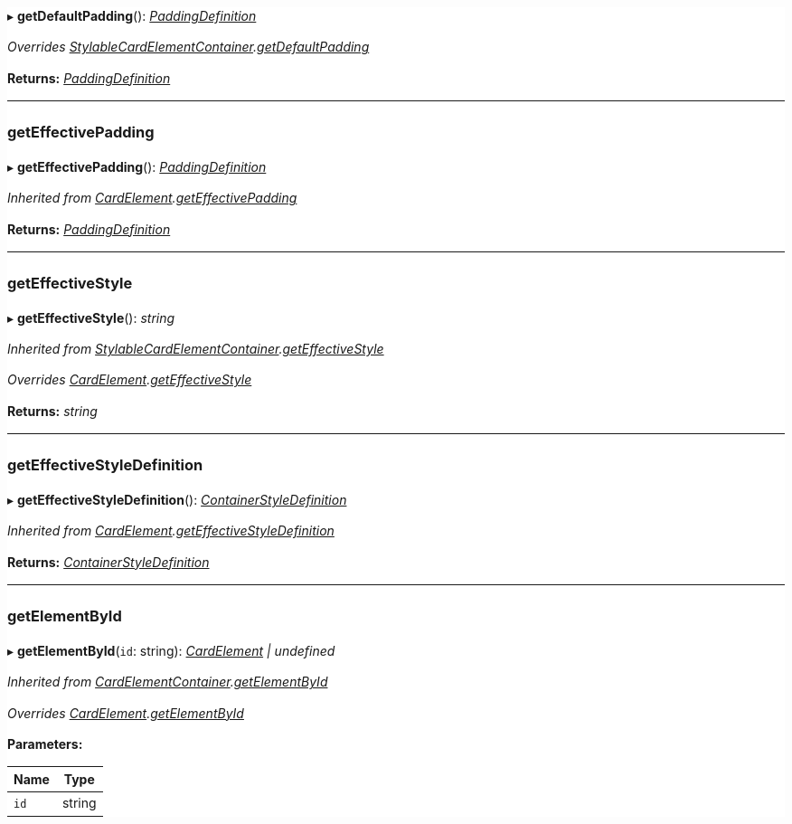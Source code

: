 ▸ **getDefaultPadding**(): *[PaddingDefinition](paddingdefinition.md)*

*Overrides [StylableCardElementContainer](stylablecardelementcontainer.md).[getDefaultPadding](stylablecardelementcontainer.md#protected-getdefaultpadding)*

**Returns:** *[PaddingDefinition](paddingdefinition.md)*

___

###  getEffectivePadding

▸ **getEffectivePadding**(): *[PaddingDefinition](paddingdefinition.md)*

*Inherited from [CardElement](cardelement.md).[getEffectivePadding](cardelement.md#geteffectivepadding)*

**Returns:** *[PaddingDefinition](paddingdefinition.md)*

___

###  getEffectiveStyle

▸ **getEffectiveStyle**(): *string*

*Inherited from [StylableCardElementContainer](stylablecardelementcontainer.md).[getEffectiveStyle](stylablecardelementcontainer.md#geteffectivestyle)*

*Overrides [CardElement](cardelement.md).[getEffectiveStyle](cardelement.md#geteffectivestyle)*

**Returns:** *string*

___

###  getEffectiveStyleDefinition

▸ **getEffectiveStyleDefinition**(): *[ContainerStyleDefinition](containerstyledefinition.md)*

*Inherited from [CardElement](cardelement.md).[getEffectiveStyleDefinition](cardelement.md#geteffectivestyledefinition)*

**Returns:** *[ContainerStyleDefinition](containerstyledefinition.md)*

___

###  getElementById

▸ **getElementById**(`id`: string): *[CardElement](cardelement.md) | undefined*

*Inherited from [CardElementContainer](cardelementcontainer.md).[getElementById](cardelementcontainer.md#getelementbyid)*

*Overrides [CardElement](cardelement.md).[getElementById](cardelement.md#getelementbyid)*

**Parameters:**

Name | Type |
------ | ------ |
`id` | string |
